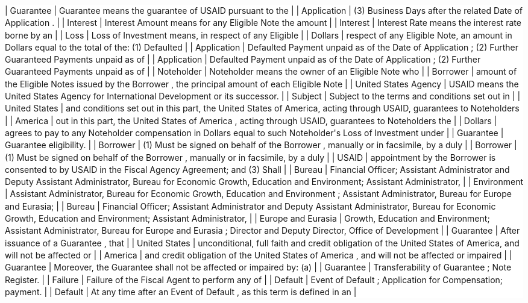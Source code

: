 | Guarantee                | Guarantee means the guarantee of USAID pursuant to the                                                                                                          |
| Application              | (3) Business Days after the related Date of Application .                                                                                                       |
| Interest                 | Interest Amount means for any Eligible Note the amount                                                                                                          |
| Interest                 | Interest Rate means the interest rate borne by an                                                                                                               |
| Loss                     | Loss of Investment means, in respect of any Eligible                                                                                                            |
| Dollars                  | respect of any Eligible Note, an amount in Dollars equal to the total of the: (1) Defaulted                                                                     |
| Application              | Defaulted Payment unpaid as of the Date of Application ; (2) Further Guaranteed Payments unpaid as of                                                           |
| Application              | Defaulted Payment unpaid as of the Date of Application ; (2) Further Guaranteed Payments unpaid as of                                                           |
| Noteholder               | Noteholder means the owner of an Eligible Note who                                                                                                              |
| Borrower                 | amount of the Eligible Notes issued by the Borrower , the principal amount of each Eligible Note                                                                |
| United States Agency     | USAID means the  United States Agency  for International Development or its successor.                                                                          |
| Subject                  | Subject to the terms and conditions set out in                                                                                                                  |
| United States            | and conditions set out in this part, the United States of America, acting through USAID, guarantees to Noteholders                                              |
| America                  | out in this part, the United States of America , acting through USAID, guarantees to Noteholders the                                                            |
| Dollars                  | agrees to pay to any Noteholder compensation in Dollars equal to such Noteholder's Loss of Investment under                                                     |
| Guarantee                | Guarantee  eligibility.                                                                                                                                         |
| Borrower                 | (1) Must be signed on behalf of the Borrower , manually or in facsimile, by a duly                                                                              |
| Borrower                 | (1) Must be signed on behalf of the Borrower , manually or in facsimile, by a duly                                                                              |
| USAID                    | appointment by the Borrower is consented to by USAID in the Fiscal Agency Agreement; and (3) Shall                                                              |
| Bureau                   | Financial Officer; Assistant Administrator and Deputy Assistant Administrator, Bureau  for Economic Growth, Education and Environment; Assistant Administrator, |
| Environment              | Assistant Administrator, Bureau for Economic Growth, Education and Environment ; Assistant Administrator, Bureau for Europe and Eurasia;                        |
| Bureau                   | Financial Officer; Assistant Administrator and Deputy Assistant Administrator, Bureau  for Economic Growth, Education and Environment; Assistant Administrator, |
| Europe and Eurasia       | Growth, Education and Environment; Assistant Administrator, Bureau for Europe and Eurasia ; Director and Deputy Director, Office of Development                 |
| Guarantee                | After issuance of a  Guarantee , that                                                                                                                           |
| United States            | unconditional, full faith and credit obligation of the United States of America, and will not be affected or                                                    |
| America                  | and credit obligation of the United States of America , and will not be affected or impaired                                                                    |
| Guarantee                | Moreover, the  Guarantee shall not be affected or impaired by: (a)                                                                                              |
| Guarantee                | Transferability of  Guarantee ; Note Register.                                                                                                                  |
| Failure                  | Failure of the Fiscal Agent to perform any of                                                                                                                   |
| Default                  | Event of  Default ; Application for Compensation; payment.                                                                                                      |
| Default                  | At any time after an Event of  Default , as this term is defined in an                                                                                          |